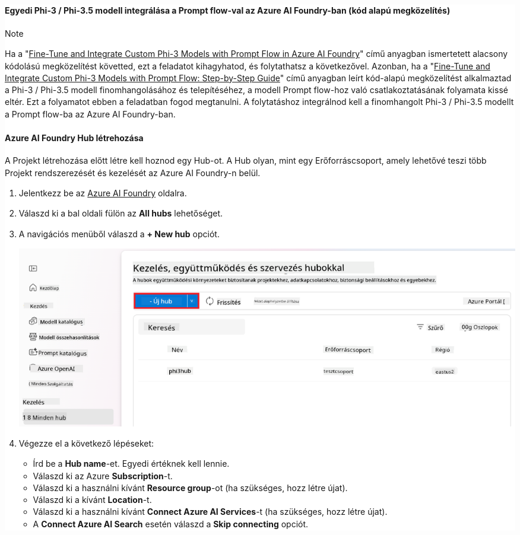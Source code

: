 #### Egyedi Phi-3 / Phi-3.5 modell integrálása a Prompt flow-val az Azure AI Foundry-ban (kód alapú megközelítés)
> [!NOTE]
> Ha a "[Fine-Tune and Integrate Custom Phi-3 Models with Prompt Flow in Azure AI Foundry](https://techcommunity.microsoft.com/t5/educator-developer-blog/fine-tune-and-integrate-custom-phi-3-models-with-prompt-flow-in/ba-p/4191726?wt.mc_id=studentamb_279723)" című anyagban ismertetett alacsony kódolású megközelítést követted, ezt a feladatot kihagyhatod, és folytathatsz a következővel.
> Azonban, ha a "[Fine-Tune and Integrate Custom Phi-3 Models with Prompt Flow: Step-by-Step Guide](https://techcommunity.microsoft.com/t5/educator-developer-blog/fine-tune-and-integrate-custom-phi-3-models-with-prompt-flow/ba-p/4178612?wt.mc_id=studentamb_279723)" című anyagban leírt kód-alapú megközelítést alkalmaztad a Phi-3 / Phi-3.5 modell finomhangolásához és telepítéséhez, a modell Prompt flow-hoz való csatlakoztatásának folyamata kissé eltér. Ezt a folyamatot ebben a feladatban fogod megtanulni.
A folytatáshoz integrálnod kell a finomhangolt Phi-3 / Phi-3.5 modellt a Prompt flow-ba az Azure AI Foundry-ban.

#### Azure AI Foundry Hub létrehozása

A Projekt létrehozása előtt létre kell hoznod egy Hub-ot. A Hub olyan, mint egy Erőforráscsoport, amely lehetővé teszi több Projekt rendszerezését és kezelését az Azure AI Foundry-n belül.

1. Jelentkezz be az [Azure AI Foundry](https://ai.azure.com/?wt.mc_id=studentamb_279723) oldalra.

1. Válaszd ki a bal oldali fülön az **All hubs** lehetőséget.

1. A navigációs menüből válaszd a **+ New hub** opciót.

    ![Create hub.](../../../../../../translated_images/create-hub.5be78fb1e21ffbf1aa9ecc232c2c95d337386f3cd0f361ca80c4475dc8aa2c7b.hu.png)

1. Végezze el a következő lépéseket:

    - Írd be a **Hub name**-et. Egyedi értéknek kell lennie.
    - Válaszd ki az Azure **Subscription**-t.
    - Válaszd ki a használni kívánt **Resource group**-ot (ha szükséges, hozz létre újat).
    - Válaszd ki a kívánt **Location**-t.
    - Válaszd ki a használni kívánt **Connect Azure AI Services**-t (ha szükséges, hozz létre újat).
    - A **Connect Azure AI Search** esetén válaszd a **Skip connecting** opciót.
